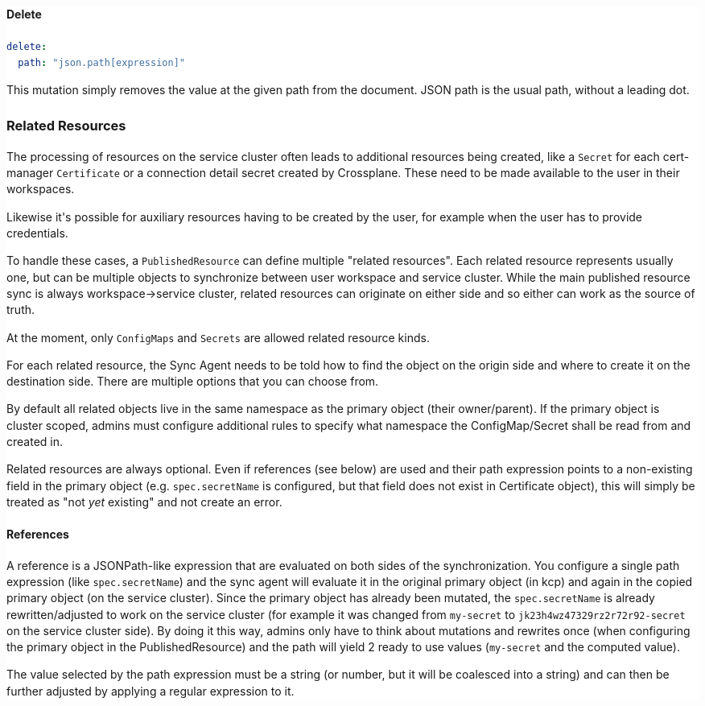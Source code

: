 #### Delete

```yaml
delete:
  path: "json.path[expression]"
```

This mutation simply removes the value at the given path from the document. JSON path is the
usual path, without a leading dot.

### Related Resources

The processing of resources on the service cluster often leads to additional resources being
created, like a `Secret` for each cert-manager `Certificate` or a connection detail secret created
by Crossplane. These need to be made available to the user in their workspaces.

Likewise it's possible for auxiliary resources having to be created by the user, for example when
the user has to provide credentials.

To handle these cases, a `PublishedResource` can define multiple "related resources". Each related
resource represents usually one, but can be multiple objects to synchronize between user workspace
and service cluster. While the main published resource sync is always workspace->service cluster,
related resources can originate on either side and so either can work as the source of truth.

At the moment, only `ConfigMaps` and `Secrets` are allowed related resource kinds.

For each related resource, the Sync Agent needs to be told how to find the object on the origin side
and where to create it on the destination side. There are multiple options that you can choose from.

By default all related objects live in the same namespace as the primary object (their owner/parent).
If the primary object is cluster scoped, admins must configure additional rules to specify what
namespace the ConfigMap/Secret shall be read from and created in.

Related resources are always optional. Even if references (see below) are used and their path
expression points to a non-existing field in the primary object (e.g. `spec.secretName` is configured,
but that field does not exist in Certificate object), this will simply be treated as "not _yet_
existing" and not create an error.

#### References

A reference is a JSONPath-like expression that are evaluated on both sides of the synchronization.
You configure a single path expression (like `spec.secretName`) and the sync agent will evaluate it
in the original primary object (in kcp) and again in the copied primary object (on the service
cluster). Since the primary object has already been mutated, the `spec.secretName` is already
rewritten/adjusted to work on the service cluster (for example it was changed from `my-secret` to
`jk23h4wz47329rz2r72r92-secret` on the service cluster side). By doing it this way, admins only have
to think about mutations and rewrites once (when configuring the primary object in the
PublishedResource) and the path will yield 2 ready to use values (`my-secret` and the computed value).

The value selected by the path expression must be a string (or number, but it will be coalesced into
a string) and can then be further adjusted by applying a regular expression to it.
